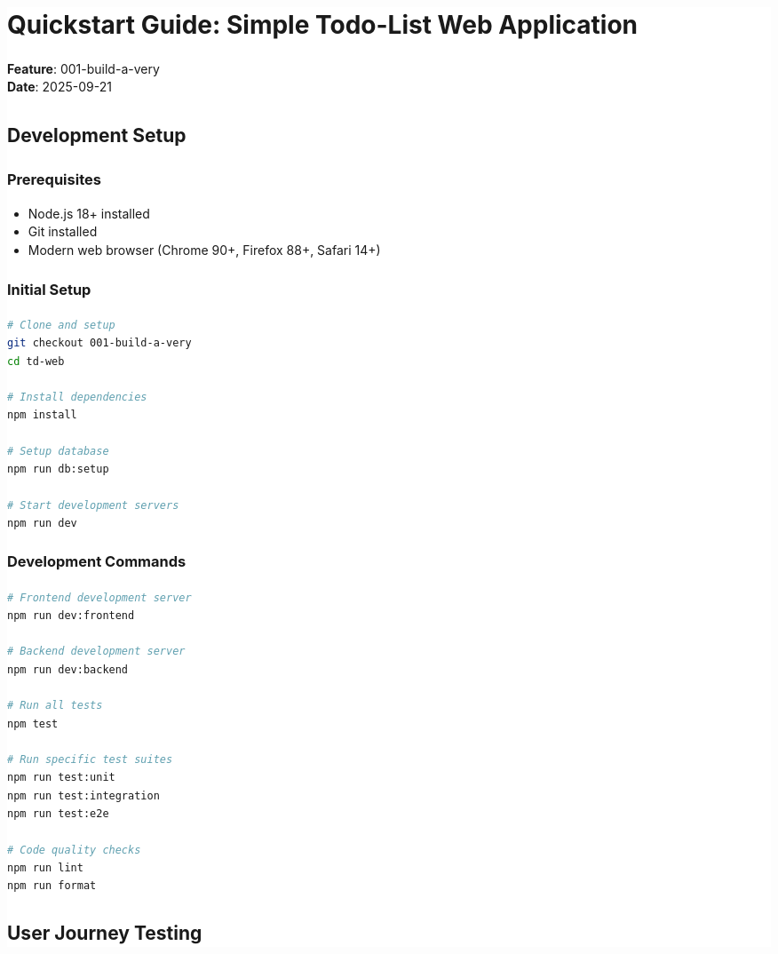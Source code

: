 # Quickstart Guide: Simple Todo-List Web Application

**Feature**: 001-build-a-very  
**Date**: 2025-09-21

## Development Setup

### Prerequisites
- Node.js 18+ installed
- Git installed
- Modern web browser (Chrome 90+, Firefox 88+, Safari 14+)

### Initial Setup
```bash
# Clone and setup
git checkout 001-build-a-very
cd td-web

# Install dependencies
npm install

# Setup database
npm run db:setup

# Start development servers
npm run dev
```

### Development Commands
```bash
# Frontend development server
npm run dev:frontend

# Backend development server  
npm run dev:backend

# Run all tests
npm test

# Run specific test suites
npm run test:unit
npm run test:integration
npm run test:e2e

# Code quality checks
npm run lint
npm run format
```

## User Journey Testing
